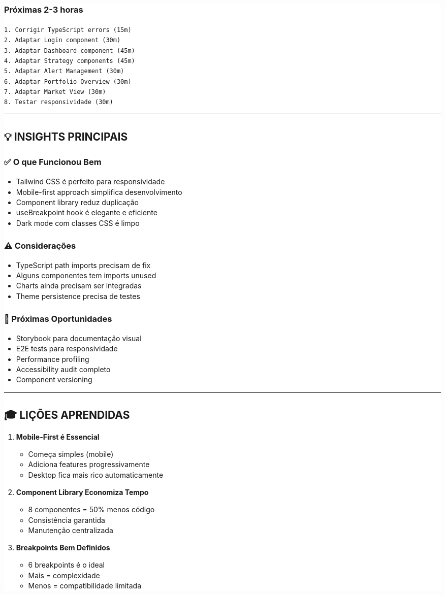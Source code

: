 ### Próximas 2-3 horas
```
1. Corrigir TypeScript errors (15m)
2. Adaptar Login component (30m)
3. Adaptar Dashboard component (45m)
4. Adaptar Strategy components (45m)
5. Adaptar Alert Management (30m)
6. Adaptar Portfolio Overview (30m)
7. Adaptar Market View (30m)
8. Testar responsividade (30m)
```

---

## 💡 INSIGHTS PRINCIPAIS

### ✅ O que Funcionou Bem
- Tailwind CSS é perfeito para responsividade
- Mobile-first approach simplifica desenvolvimento
- Component library reduz duplicação
- useBreakpoint hook é elegante e eficiente
- Dark mode com classes CSS é limpo

### ⚠️ Considerações
- TypeScript path imports precisam de fix
- Alguns componentes tem imports unused
- Charts ainda precisam ser integradas
- Theme persistence precisa de testes

### 🎯 Próximas Oportunidades
- Storybook para documentação visual
- E2E tests para responsividade
- Performance profiling
- Accessibility audit completo
- Component versioning

---

## 🎓 LIÇÕES APRENDIDAS

1. **Mobile-First é Essencial**
   - Começa simples (mobile)
   - Adiciona features progressivamente
   - Desktop fica mais rico automaticamente

2. **Component Library Economiza Tempo**
   - 8 componentes = 50% menos código
   - Consistência garantida
   - Manutenção centralizada

3. **Breakpoints Bem Definidos**
   - 6 breakpoints é o ideal
   - Mais = complexidade
   - Menos = compatibilidade limitada
